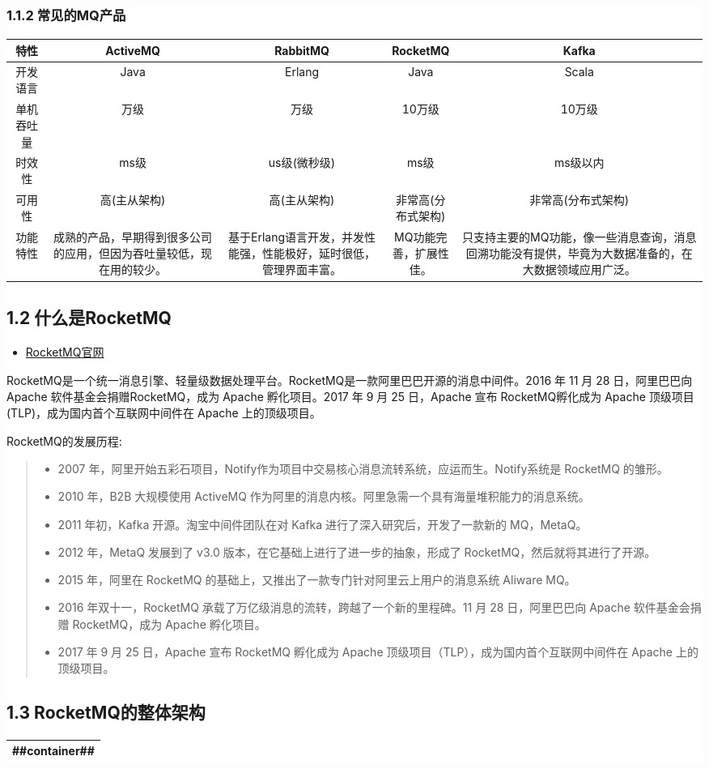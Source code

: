 ### 1.1.2 常见的MQ产品

| 特性  | ActiveMQ | RabbitMQ| RocketMQ| Kafka    |
|:--:|:--:|:--:|:--:|:--:|
| 开发语言   | Java| Erlang  | Java    | Scala    |
| 单机吞吐量 | 万级| 万级    | 10万级  | 10万级   |
| 时效性| ms级| us级(微秒级)| ms级    | ms级以内|
| 可用性| 高(主从架构)  | 高(主从架构)| 非常高(分布式架构)| 非常高(分布式架构)|
| 功能特性 | 成熟的产品，早期得到很多公司的应用，但因为吞吐量较低，现在用的较少。 | 基于Erlang语言开发，并发性能强，性能极好，延时很低，管理界面丰富。 | MQ功能完善，扩展性佳。 | 只支持主要的MQ功能，像一些消息查询，消息回溯功能没有提供，毕竟为大数据准备的，在大数据领域应用广泛。 |

## 1.2 什么是RocketMQ
- [RocketMQ官网](https://rocketmq.apache.org/)

RocketMQ是一个统一消息引擎、轻量级数据处理平台。RocketMQ是一款阿里巴巴开源的消息中间件。2016 年 11 月 28 日，阿里巴巴向 Apache 软件基金会捐赠RocketMQ，成为 Apache 孵化项目。2017 年 9 月 25 日，Apache 宣布 RocketMQ孵化成为 Apache 顶级项目(TLP)，成为国内首个互联网中间件在 Apache 上的顶级项目。

RocketMQ的发展历程:
> - 2007 年，阿里开始五彩石项目，Notify作为项目中交易核心消息流转系统，应运而生。Notify系统是 RocketMQ 的雏形。
>
> - 2010 年，B2B 大规模使用 ActiveMQ 作为阿里的消息内核。阿里急需一个具有海量堆积能力的消息系统。
>
> - 2011 年初，Kafka 开源。淘宝中间件团队在对 Kafka 进行了深入研究后，开发了一款新的 MQ，MetaQ。
>
>  - 2012 年，MetaQ 发展到了 v3.0 版本，在它基础上进行了进一步的抽象，形成了 RocketMQ，然后就将其进行了开源。
>
>  - 2015 年，阿里在 RocketMQ 的基础上，又推出了一款专门针对阿里云上用户的消息系统 Aliware MQ。
>
>  - 2016 年双十一，RocketMQ 承载了万亿级消息的流转，跨越了一个新的里程碑。11 月 28 日，阿里巴巴向 Apache 软件基金会捐赠 RocketMQ，成为 Apache 孵化项目。
>
>  - 2017 年 9 月 25 日，Apache 宣布 RocketMQ 孵化成为 Apache 顶级项目（TLP），成为国内首个互联网中间件在 Apache 上的顶级项目。

## 1.3 RocketMQ的整体架构
| ##container## |
|:--:|
